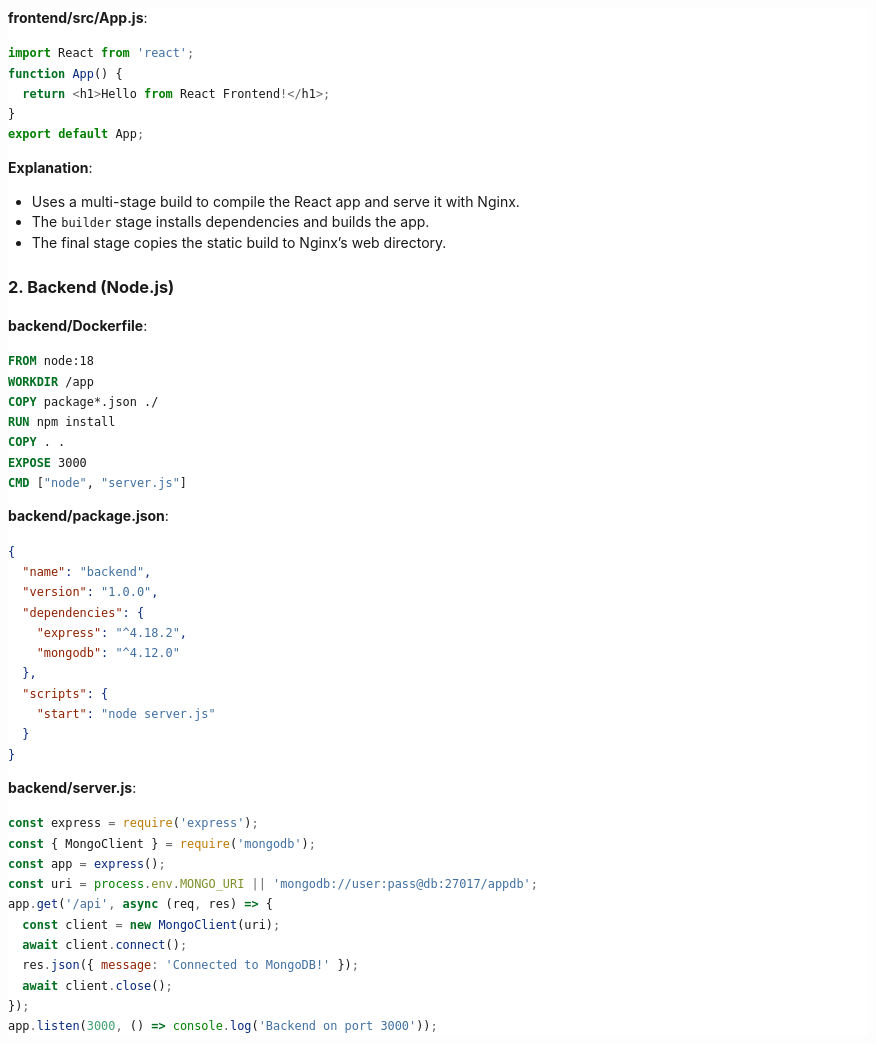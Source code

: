 **frontend/src/App.js**:
```javascript
import React from 'react';
function App() {
  return <h1>Hello from React Frontend!</h1>;
}
export default App;
```

**Explanation**:
- Uses a multi-stage build to compile the React app and serve it with Nginx.
- The `builder` stage installs dependencies and builds the app.
- The final stage copies the static build to Nginx’s web directory.

### 2. Backend (Node.js)
**backend/Dockerfile**:
```dockerfile
FROM node:18
WORKDIR /app
COPY package*.json ./
RUN npm install
COPY . .
EXPOSE 3000
CMD ["node", "server.js"]
```

**backend/package.json**:
```json
{
  "name": "backend",
  "version": "1.0.0",
  "dependencies": {
    "express": "^4.18.2",
    "mongodb": "^4.12.0"
  },
  "scripts": {
    "start": "node server.js"
  }
}
```

**backend/server.js**:
```javascript
const express = require('express');
const { MongoClient } = require('mongodb');
const app = express();
const uri = process.env.MONGO_URI || 'mongodb://user:pass@db:27017/appdb';
app.get('/api', async (req, res) => {
  const client = new MongoClient(uri);
  await client.connect();
  res.json({ message: 'Connected to MongoDB!' });
  await client.close();
});
app.listen(3000, () => console.log('Backend on port 3000'));
```

